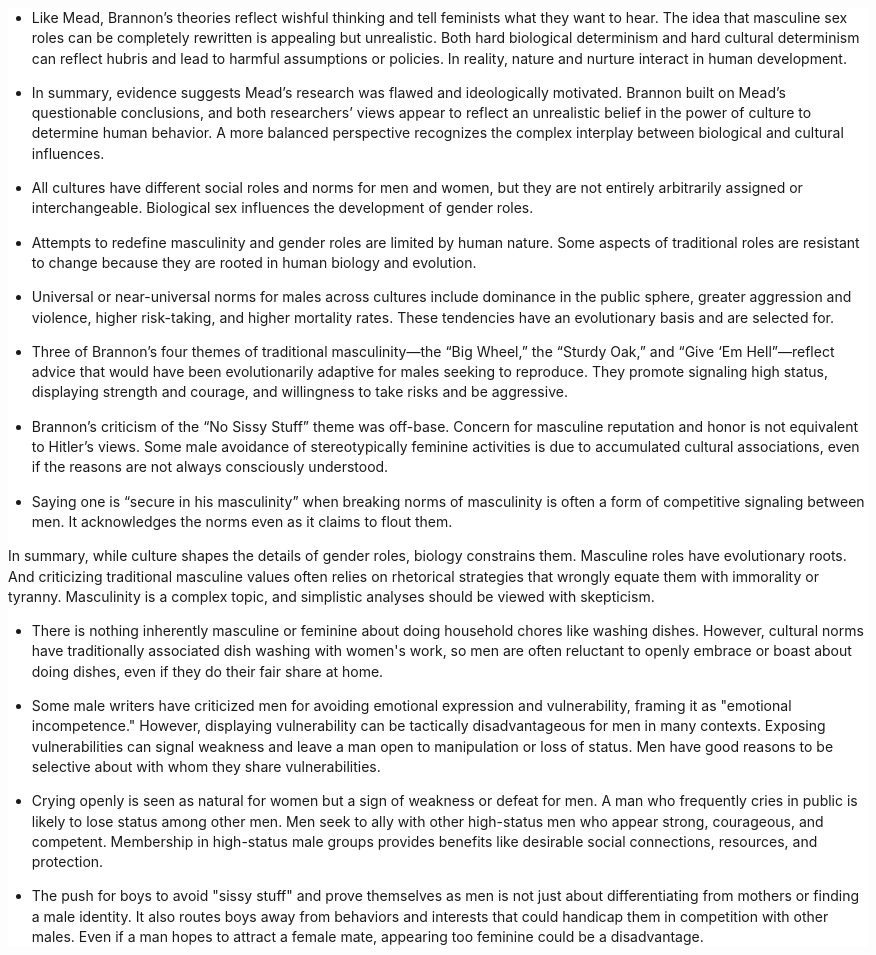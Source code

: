 - Like Mead, Brannon’s theories reflect wishful thinking and tell feminists what they want to hear. The idea that masculine sex roles can be completely rewritten is appealing but unrealistic. Both hard biological determinism and hard cultural determinism can reflect hubris and lead to harmful assumptions or policies. In reality, nature and nurture interact in human development.

- In summary, evidence suggests Mead’s research was flawed and ideologically motivated. Brannon built on Mead’s questionable conclusions, and both researchers’ views appear to reflect an unrealistic belief in the power of culture to determine human behavior. A more balanced perspective recognizes the complex interplay between biological and cultural influences.

 

-   All cultures have different social roles and norms for men and women, but they are not entirely arbitrarily assigned or interchangeable. Biological sex influences the development of gender roles.
-   Attempts to redefine masculinity and gender roles are limited by human nature. Some aspects of traditional roles are resistant to change because they are rooted in human biology and evolution. 
-   Universal or near-universal norms for males across cultures include dominance in the public sphere, greater aggression and violence, higher risk-taking, and higher mortality rates. These tendencies have an evolutionary basis and are selected for. 
-   Three of Brannon’s four themes of traditional masculinity—the “Big Wheel,” the “Sturdy Oak,” and “Give ‘Em Hell”—reflect advice that would have been evolutionarily adaptive for males seeking to reproduce. They promote signaling high status, displaying strength and courage, and willingness to take risks and be aggressive. 
-   Brannon’s criticism of the “No Sissy Stuff” theme was off-base. Concern for masculine reputation and honor is not equivalent to Hitler’s views. Some male avoidance of stereotypically feminine activities is due to accumulated cultural associations, even if the reasons are not always consciously understood. 
-   Saying one is “secure in his masculinity” when breaking norms of masculinity is often a form of competitive signaling between men. It acknowledges the norms even as it claims to flout them.

In summary, while culture shapes the details of gender roles, biology constrains them. Masculine roles have evolutionary roots. And criticizing traditional masculine values often relies on rhetorical strategies that wrongly equate them with immorality or tyranny. Masculinity is a complex topic, and simplistic analyses should be viewed with skepticism.

 

- There is nothing inherently masculine or feminine about doing household chores like washing dishes. However, cultural norms have traditionally associated dish washing with women's work, so men are often reluctant to openly embrace or boast about doing dishes, even if they do their fair share at home. 

- Some male writers have criticized men for avoiding emotional expression and vulnerability, framing it as "emotional incompetence." However, displaying vulnerability can be tactically disadvantageous for men in many contexts. Exposing vulnerabilities can signal weakness and leave a man open to manipulation or loss of status. Men have good reasons to be selective about with whom they share vulnerabilities.

- Crying openly is seen as natural for women but a sign of weakness or defeat for men. A man who frequently cries in public is likely to lose status among other men. Men seek to ally with other high-status men who appear strong, courageous, and competent. Membership in high-status male groups provides benefits like desirable social connections, resources, and protection.

- The push for boys to avoid "sissy stuff" and prove themselves as men is not just about differentiating from mothers or finding a male identity. It also routes boys away from behaviors and interests that could handicap them in competition with other males. Even if a man hopes to attract a female mate, appearing too feminine could be a disadvantage. 
